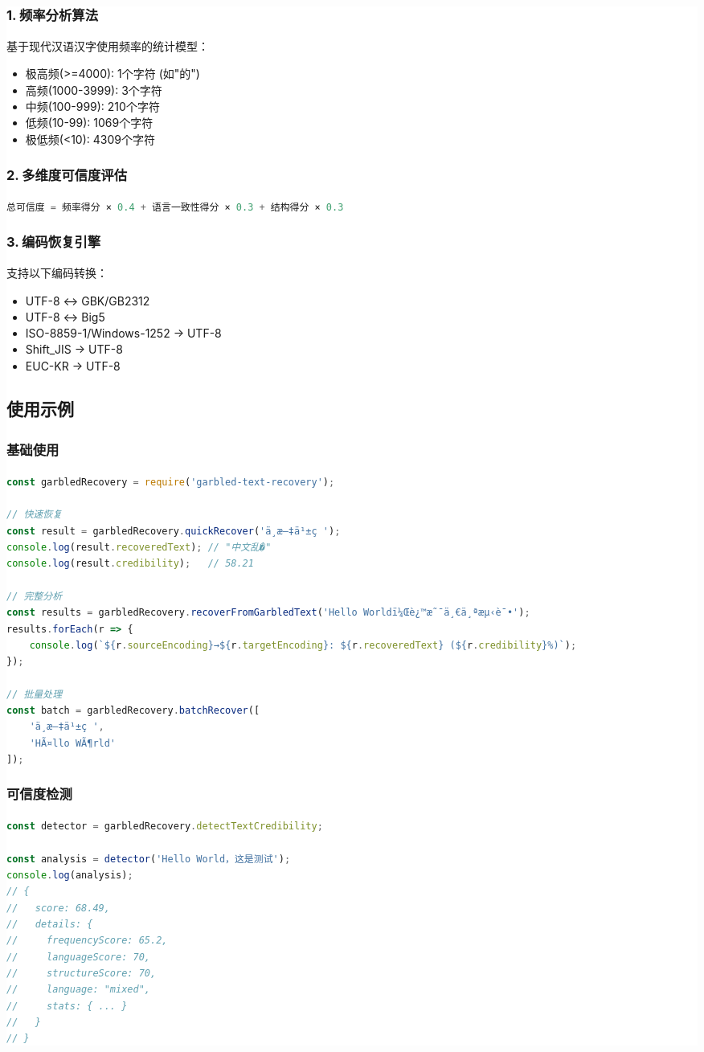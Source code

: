 ### 1. 频率分析算法
基于现代汉语汉字使用频率的统计模型：
- 极高频(>=4000): 1个字符 (如"的")
- 高频(1000-3999): 3个字符
- 中频(100-999): 210个字符  
- 低频(10-99): 1069个字符
- 极低频(<10): 4309个字符

### 2. 多维度可信度评估
```javascript
总可信度 = 频率得分 × 0.4 + 语言一致性得分 × 0.3 + 结构得分 × 0.3
```

### 3. 编码恢复引擎
支持以下编码转换：
- UTF-8 ↔ GBK/GB2312
- UTF-8 ↔ Big5
- ISO-8859-1/Windows-1252 → UTF-8
- Shift_JIS → UTF-8
- EUC-KR → UTF-8

## 使用示例

### 基础使用
```javascript
const garbledRecovery = require('garbled-text-recovery');

// 快速恢复
const result = garbledRecovery.quickRecover('ä¸­æ–‡ä¹±ç ');
console.log(result.recoveredText); // "中文乱�"
console.log(result.credibility);   // 58.21

// 完整分析
const results = garbledRecovery.recoverFromGarbledText('Hello Worldï¼Œè¿™æ˜¯ä¸€ä¸ªæµ‹è¯•');
results.forEach(r => {
    console.log(`${r.sourceEncoding}→${r.targetEncoding}: ${r.recoveredText} (${r.credibility}%)`);
});

// 批量处理
const batch = garbledRecovery.batchRecover([
    'ä¸­æ–‡ä¹±ç ',
    'HÃ¤llo WÃ¶rld'
]);
```

### 可信度检测
```javascript
const detector = garbledRecovery.detectTextCredibility;

const analysis = detector('Hello World，这是测试');
console.log(analysis);
// {
//   score: 68.49,
//   details: {
//     frequencyScore: 65.2,
//     languageScore: 70,
//     structureScore: 70,
//     language: "mixed",
//     stats: { ... }
//   }
// }
```
